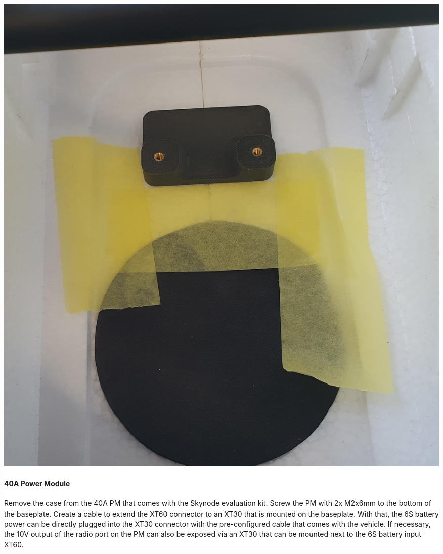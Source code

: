 ![Mounting stack fixture](../../assets/airframes/vtol/loong_vtol/09-stack-fixure.jpg)

#### 40A Power Module

Remove the case from the 40A PM that comes with the Skynode evaluation kit. Screw the PM with 2x M2x6mm to the bottom of the baseplate. Create a cable to extend the XT60 connector to an XT30 that is mounted on the baseplate. With that, the 6S battery power can be directly plugged into the XT30 connector with the pre-configured cable that comes with the vehicle. If necessary, the 10V output of the radio port on the PM can also be exposed via an XT30 that can be mounted next to the 6S battery input XT60.
